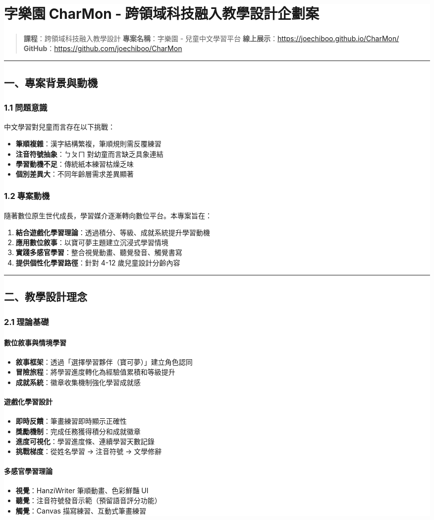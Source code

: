 # 字樂園 CharMon - 跨領域科技融入教學設計企劃案

> **課程**：跨領域科技融入教學設計
> **專案名稱**：字樂園 - 兒童中文學習平台
> **線上展示**：https://joechiboo.github.io/CharMon/
> **GitHub**：https://github.com/joechiboo/CharMon

---

## 一、專案背景與動機

### 1.1 問題意識

中文學習對兒童而言存在以下挑戰：

- **筆順複雜**：漢字結構繁複，筆順規則需反覆練習
- **注音符號抽象**：ㄅㄆㄇ 對幼童而言缺乏具象連結
- **學習動機不足**：傳統紙本練習枯燥乏味
- **個別差異大**：不同年齡層需求差異顯著

### 1.2 專案動機

隨著數位原生世代成長，學習媒介逐漸轉向數位平台。本專案旨在：

1. **結合遊戲化學習理論**：透過積分、等級、成就系統提升學習動機
2. **應用數位敘事**：以寶可夢主題建立沉浸式學習情境
3. **實踐多感官學習**：整合視覺動畫、聽覺發音、觸覺書寫
4. **提供個性化學習路徑**：針對 4-12 歲兒童設計分齡內容

---

## 二、教學設計理念

### 2.1 理論基礎

#### 數位敘事與情境學習
- **敘事框架**：透過「選擇學習夥伴（寶可夢）」建立角色認同
- **冒險旅程**：將學習進度轉化為經驗值累積和等級提升
- **成就系統**：徽章收集機制強化學習成就感

#### 遊戲化學習設計
- **即時反饋**：筆畫練習即時顯示正確性
- **獎勵機制**：完成任務獲得積分和成就徽章
- **進度可視化**：學習進度條、連續學習天數記錄
- **挑戰梯度**：從姓名學習 → 注音符號 → 文學修辭

#### 多感官學習理論
- **視覺**：HanziWriter 筆順動畫、色彩鮮豔 UI
- **聽覺**：注音符號發音示範（預留語音評分功能）
- **觸覺**：Canvas 描寫練習、互動式筆畫練習
